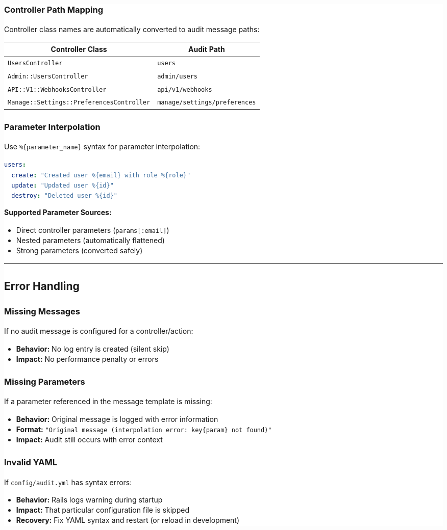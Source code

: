 ### Controller Path Mapping

Controller class names are automatically converted to audit message paths:

| Controller Class | Audit Path |
|------------------|------------|
| `UsersController` | `users` |
| `Admin::UsersController` | `admin/users` |
| `API::V1::WebhooksController` | `api/v1/webhooks` |
| `Manage::Settings::PreferencesController` | `manage/settings/preferences` |

### Parameter Interpolation

Use `%{parameter_name}` syntax for parameter interpolation:

```yaml
users:
  create: "Created user %{email} with role %{role}"
  update: "Updated user %{id}"
  destroy: "Deleted user %{id}"
```

**Supported Parameter Sources:**
- Direct controller parameters (`params[:email]`)
- Nested parameters (automatically flattened)
- Strong parameters (converted safely)

---

## Error Handling

### Missing Messages

If no audit message is configured for a controller/action:
- **Behavior:** No log entry is created (silent skip)
- **Impact:** No performance penalty or errors

### Missing Parameters

If a parameter referenced in the message template is missing:
- **Behavior:** Original message is logged with error information
- **Format:** `"Original message (interpolation error: key{param} not found)"`
- **Impact:** Audit still occurs with error context

### Invalid YAML

If `config/audit.yml` has syntax errors:
- **Behavior:** Rails logs warning during startup
- **Impact:** That particular configuration file is skipped
- **Recovery:** Fix YAML syntax and restart (or reload in development)
